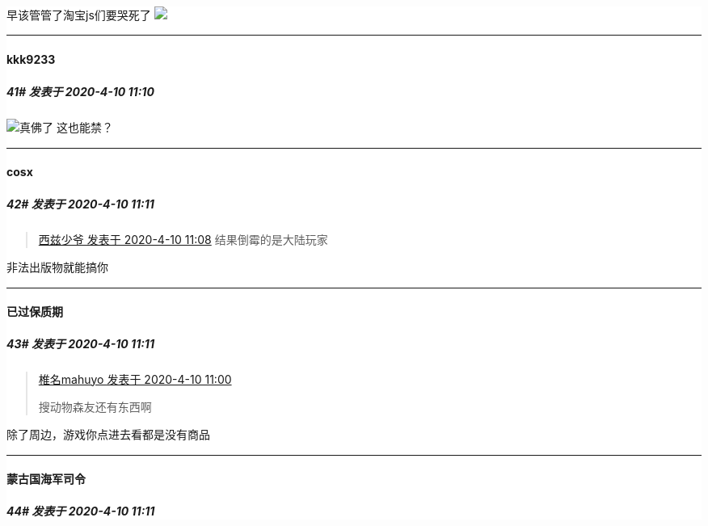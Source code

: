 早该管管了淘宝js们要哭死了
<img src="https://static.saraba1st.com/image/smiley/face2017/067.png" referrerpolicy="no-referrer">








*****

####  kkk9233  
##### 41#       发表于 2020-4-10 11:10



<img src="https://static.saraba1st.com/image/smiley/face2017/001.png" referrerpolicy="no-referrer">真佛了 这也能禁？







*****

####  cosx  
##### 42#       发表于 2020-4-10 11:11



<blockquote><a href="httphttps://bbs.saraba1st.com/2b/forum.php?mod=redirect&amp;goto=findpost&amp;pid=47034119&amp;ptid=1923405" target="_blank">西兹少爷 发表于 2020-4-10 11:08</a>
结果倒霉的是大陆玩家</blockquote>
非法出版物就能搞你







*****

####  已过保质期  
##### 43#       发表于 2020-4-10 11:11



<blockquote><a href="httphttps://bbs.saraba1st.com/2b/forum.php?mod=redirect&amp;goto=findpost&amp;pid=47034009&amp;ptid=1923405" target="_blank">椎名mahuyo 发表于 2020-4-10 11:00</a>

搜动物森友还有东西啊</blockquote>
除了周边，游戏你点进去看都是没有商品







*****

####  蒙古国海军司令  
##### 44#       发表于 2020-4-10 11:11
